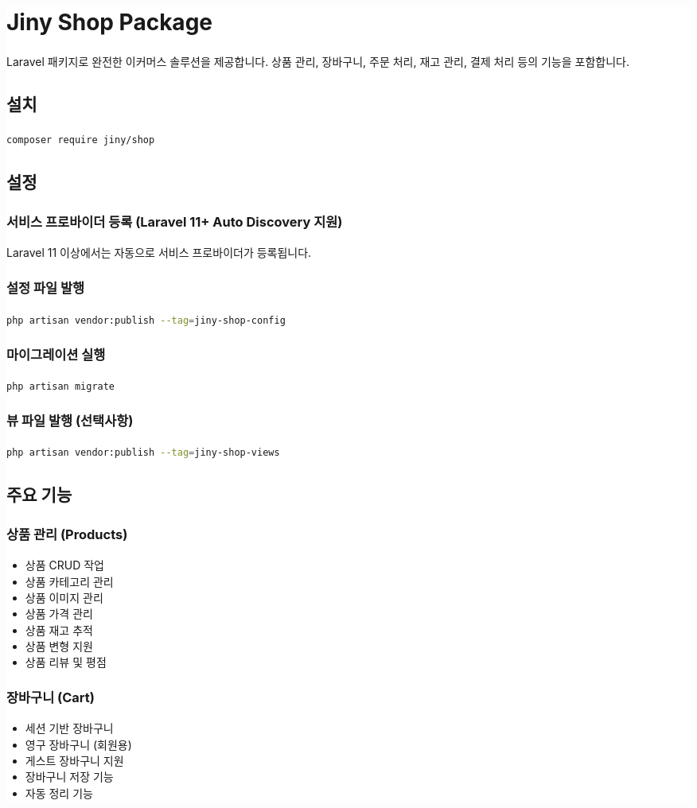 # Jiny Shop Package

Laravel 패키지로 완전한 이커머스 솔루션을 제공합니다. 상품 관리, 장바구니, 주문 처리, 재고 관리, 결제 처리 등의 기능을 포함합니다.

## 설치

```bash
composer require jiny/shop
```

## 설정

### 서비스 프로바이더 등록 (Laravel 11+ Auto Discovery 지원)

Laravel 11 이상에서는 자동으로 서비스 프로바이더가 등록됩니다.

### 설정 파일 발행

```bash
php artisan vendor:publish --tag=jiny-shop-config
```

### 마이그레이션 실행

```bash
php artisan migrate
```

### 뷰 파일 발행 (선택사항)

```bash
php artisan vendor:publish --tag=jiny-shop-views
```

## 주요 기능

### 상품 관리 (Products)
- 상품 CRUD 작업
- 상품 카테고리 관리
- 상품 이미지 관리
- 상품 가격 관리
- 상품 재고 추적
- 상품 변형 지원
- 상품 리뷰 및 평점

### 장바구니 (Cart)
- 세션 기반 장바구니
- 영구 장바구니 (회원용)
- 게스트 장바구니 지원
- 장바구니 저장 기능
- 자동 정리 기능
